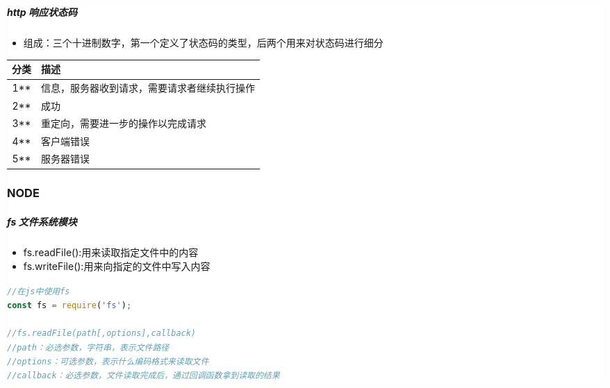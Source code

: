 ##### http 响应状态码

-   组成：三个十进制数字，第一个定义了状态码的类型，后两个用来对状态码进行细分

| 分类  | 描述                                         |
| :---: | :------------------------------------------- |
| 1\*\* | 信息，服务器收到请求，需要请求者继续执行操作 |
| 2\*\* | 成功                                         |
| 3\*\* | 重定向，需要进一步的操作以完成请求           |
| 4\*\* | 客户端错误                                   |
| 5\*\* | 服务器错误                                   |

### NODE

##### fs 文件系统模块

-   fs.readFile():用来读取指定文件中的内容
-   fs.writeFile():用来向指定的文件中写入内容

```javascript
//在js中使用fs
const fs = require('fs');

//fs.readFile(path[,options],callback)
//path：必选参数，字符串，表示文件路径
//options：可选参数，表示什么编码格式来读取文件
//callback：必选参数，文件读取完成后，通过回调函数拿到读取的结果
```
